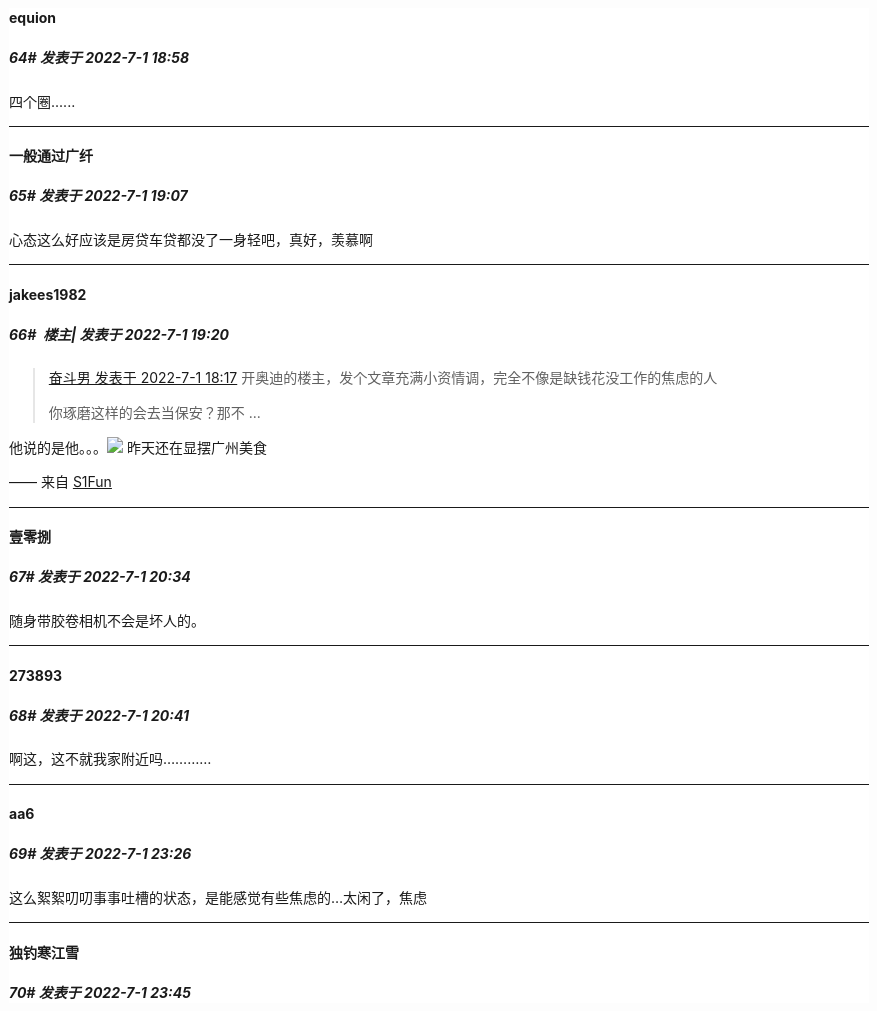 ####  equion  
##### 64#       发表于 2022-7-1 18:58

四个圈......



*****

####  一般通过广纤  
##### 65#       发表于 2022-7-1 19:07

心态这么好应该是房贷车贷都没了一身轻吧，真好，羡慕啊

*****

####  jakees1982  
##### 66#         楼主| 发表于 2022-7-1 19:20

<blockquote><a href="httphttps://bbs.saraba1st.com/2b/forum.php?mod=redirect&amp;goto=findpost&amp;pid=56488129&amp;ptid=2078834" target="_blank">奋斗男 发表于 2022-7-1 18:17</a>
开奥迪的楼主，发个文章充满小资情调，完全不像是缺钱花没工作的焦虑的人

你琢磨这样的会去当保安？那不 ...</blockquote>
他说的是他。。。<img src="https://static.saraba1st.com/image/smiley/face2017/001.png" referrerpolicy="no-referrer"> 昨天还在显摆广州美食

—— 来自 [S1Fun](https://s1fun.koalcat.com)



*****

####  壹零捌  
##### 67#       发表于 2022-7-1 20:34

随身带胶卷相机不会是坏人的。

*****

####  273893  
##### 68#       发表于 2022-7-1 20:41

啊这，这不就我家附近吗…………



*****

####  aa6  
##### 69#       发表于 2022-7-1 23:26

这么絮絮叨叨事事吐槽的状态，是能感觉有些焦虑的…太闲了，焦虑



*****

####  独钓寒江雪  
##### 70#       发表于 2022-7-1 23:45
